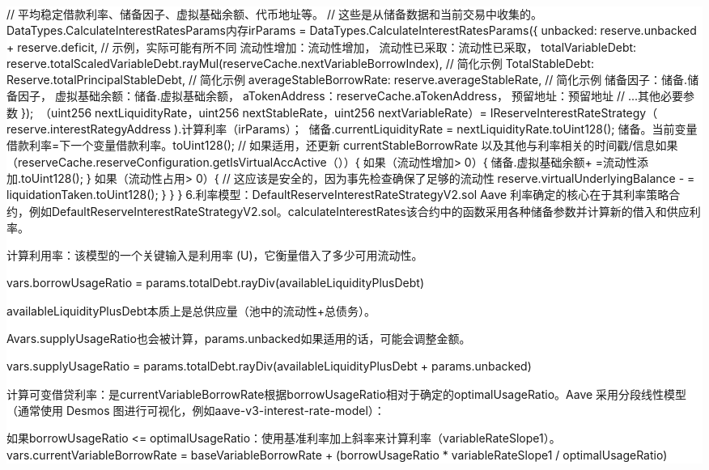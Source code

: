   // 平均稳定借款利率、储备因子、虚拟基础余额、代币地址等。
  // 这些是从储备数据和当前交易中收集的。
  DataTypes.CalculateInterestRatesParams内存irParams = DataTypes.CalculateInterestRatesParams({
      unbacked: reserve.unbacked + reserve.deficit, // 示例，实际可能有所不同
      流动性增加：流动性增加，
      流动性已采取：流动性已采取，
      totalVariableDebt: reserve.totalScaledVariableDebt.rayMul(reserveCache.nextVariableBorrowIndex), // 简化示例
      TotalStableDebt: Reserve.totalPrincipalStableDebt, // 简化示例
      averageStableBorrowRate: reserve.averageStableRate, // 简化示例
      储备因子：储备.储备因子，
      虚拟基础余额：储备.虚拟基础余额，
      aTokenAddress：reserveCache.aTokenAddress，
      预留地址：预留地址
      // ...其他必要参数
  });
​
  （uint256 nextLiquidityRate，uint256 nextStableRate，uint256 nextVariableRate）= IReserveInterestRateStrategy（
    reserve.interestRategyAddress
  ).计算利率（irParams）；
​
  储备.currentLiquidityRate = nextLiquidityRate.toUint128();
  储备。当前变量借款利率=下一个变量借款利率。toUint128();
  // 如果适用，还更新 currentStableBorrowRate 以及其他与利率相关的时间戳/信息
​
  如果（reserveCache.reserveConfiguration.getIsVirtualAccActive（））{
    如果（流动性增加>  0）{
      储备.虚拟基础余额+ =流动性添加.toUint128();
    }
    如果（流动性占用>  0）{
      // 这应该是安全的，因为事先检查确保了足够的流动性
      reserve.virtualUnderlyingBalance - = liquidationTaken.toUint128();
    }
  }
}
6.利率模型：DefaultReserveInterestRateStrategyV2.sol
Aave 利率确定的核心在于其利率策略合约，例如DefaultReserveInterestRateStrategyV2.sol。calculateInterestRates该合约中的函数采用各种储备参数并计算新的借入和供应利率。

计算利用率：该模型的一个关键输入是利用率 (U)，它衡量借入了多少可用流动性。

vars.borrowUsageRatio = params.totalDebt.rayDiv(availableLiquidityPlusDebt)

availableLiquidityPlusDebt本质上是总供应量（池中的流动性+总债务）。

Avars.supplyUsageRatio也会被计算，params.unbacked如果适用的话，可能会调整金额。

vars.supplyUsageRatio = params.totalDebt.rayDiv(availableLiquidityPlusDebt + params.unbacked)

计算可变借贷利率：是currentVariableBorrowRate根据borrowUsageRatio相对于确定的optimalUsageRatio。Aave 采用分段线性模型（通常使用 Desmos 图进行可视化，例如aave-v3-interest-rate-model）：

如果borrowUsageRatio <= optimalUsageRatio：使用基准利率加上斜率来计算利率（variableRateSlope1）。
vars.currentVariableBorrowRate = baseVariableBorrowRate + (borrowUsageRatio * variableRateSlope1 / optimalUsageRatio)
